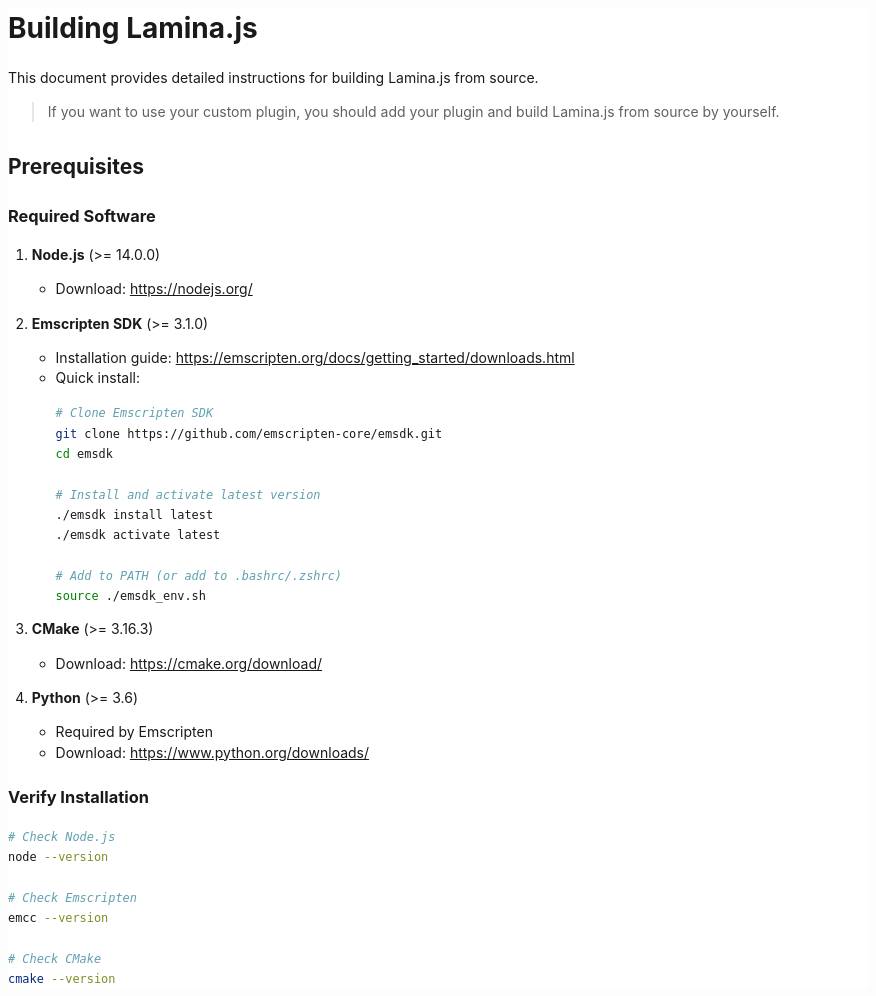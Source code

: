 # Building Lamina.js

This document provides detailed instructions for building Lamina.js from source.

> If you want to use your custom plugin, you should add your plugin and build Lamina.js from source by yourself.
## Prerequisites

### Required Software

1. **Node.js** (>= 14.0.0)
   - Download: https://nodejs.org/

2. **Emscripten SDK** (>= 3.1.0)
   - Installation guide: https://emscripten.org/docs/getting_started/downloads.html
   - Quick install:
     ```bash
     # Clone Emscripten SDK
     git clone https://github.com/emscripten-core/emsdk.git
     cd emsdk

     # Install and activate latest version
     ./emsdk install latest
     ./emsdk activate latest

     # Add to PATH (or add to .bashrc/.zshrc)
     source ./emsdk_env.sh
     ```

3. **CMake** (>= 3.16.3)
   - Download: https://cmake.org/download/

4. **Python** (>= 3.6)
   - Required by Emscripten
   - Download: https://www.python.org/downloads/

### Verify Installation

```bash
# Check Node.js
node --version

# Check Emscripten
emcc --version

# Check CMake
cmake --version
```
